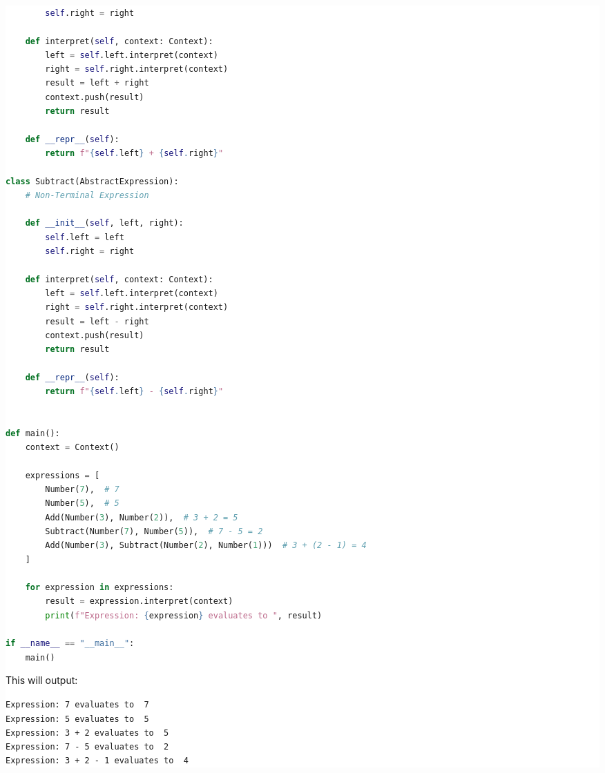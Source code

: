 ```python
        self.right = right

    def interpret(self, context: Context):
        left = self.left.interpret(context)
        right = self.right.interpret(context)
        result = left + right
        context.push(result)
        return result

    def __repr__(self):
        return f"{self.left} + {self.right}"

class Subtract(AbstractExpression):
    # Non-Terminal Expression

    def __init__(self, left, right):
        self.left = left
        self.right = right

    def interpret(self, context: Context):
        left = self.left.interpret(context)
        right = self.right.interpret(context)
        result = left - right
        context.push(result)
        return result

    def __repr__(self):
        return f"{self.left} - {self.right}"


def main():
    context = Context()

    expressions = [
        Number(7),  # 7
        Number(5),  # 5
        Add(Number(3), Number(2)),  # 3 + 2 = 5
        Subtract(Number(7), Number(5)),  # 7 - 5 = 2
        Add(Number(3), Subtract(Number(2), Number(1)))  # 3 + (2 - 1) = 4
    ]

    for expression in expressions:
        result = expression.interpret(context)
        print(f"Expression: {expression} evaluates to ", result)

if __name__ == "__main__":
    main()
```

This will output:
```text
Expression: 7 evaluates to  7
Expression: 5 evaluates to  5
Expression: 3 + 2 evaluates to  5
Expression: 7 - 5 evaluates to  2
Expression: 3 + 2 - 1 evaluates to  4
```
